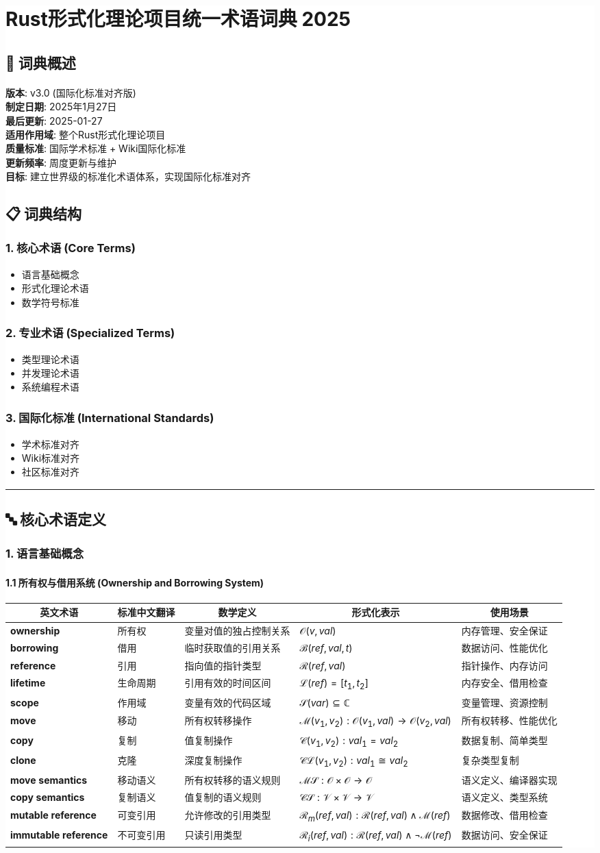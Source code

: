 ﻿# Rust形式化理论项目统一术语词典 2025

## 🎯 词典概述

**版本**: v3.0 (国际化标准对齐版)  
**制定日期**: 2025年1月27日  
**最后更新**: 2025-01-27  
**适用作用域**: 整个Rust形式化理论项目  
**质量标准**: 国际学术标准 + Wiki国际化标准  
**更新频率**: 周度更新与维护  
**目标**: 建立世界级的标准化术语体系，实现国际化标准对齐

## 📋 词典结构

### 1. 核心术语 (Core Terms)

- 语言基础概念
- 形式化理论术语
- 数学符号标准

### 2. 专业术语 (Specialized Terms)

- 类型理论术语
- 并发理论术语
- 系统编程术语

### 3. 国际化标准 (International Standards)

- 学术标准对齐
- Wiki标准对齐
- 社区标准对齐

---

## 🔤 核心术语定义

### 1. 语言基础概念

#### 1.1 所有权与借用系统 (Ownership and Borrowing System)

| 英文术语 | 标准中文翻译 | 数学定义 | 形式化表示 | 使用场景 |
|----------|--------------|----------|------------|----------|
| **ownership** | 所有权 | 变量对值的独占控制关系 | $\mathcal{O}(v, val)$ | 内存管理、安全保证 |
| **borrowing** | 借用 | 临时获取值的引用关系 | $\mathcal{B}(ref, val, t)$ | 数据访问、性能优化 |
| **reference** | 引用 | 指向值的指针类型 | $\mathcal{R}(ref, val)$ | 指针操作、内存访问 |
| **lifetime** | 生命周期 | 引用有效的时间区间 | $\mathcal{L}(ref) = [t_1, t_2]$ | 内存安全、借用检查 |
| **scope** | 作用域 | 变量有效的代码区域 | $\mathcal{S}(var) \subseteq \mathbb{C}$ | 变量管理、资源控制 |
| **move** | 移动 | 所有权转移操作 | $\mathcal{M}(v_1, v_2): \mathcal{O}(v_1, val) \rightarrow \mathcal{O}(v_2, val)$ | 所有权转移、性能优化 |
| **copy** | 复制 | 值复制操作 | $\mathcal{C}(v_1, v_2): val_1 = val_2$ | 数据复制、简单类型 |
| **clone** | 克隆 | 深度复制操作 | $\mathcal{CL}(v_1, v_2): val_1 \cong val_2$ | 复杂类型复制 |
| **move semantics** | 移动语义 | 所有权转移的语义规则 | $\mathcal{MS}: \mathcal{O} \times \mathcal{O} \rightarrow \mathcal{O}$ | 语义定义、编译器实现 |
| **copy semantics** | 复制语义 | 值复制的语义规则 | $\mathcal{CS}: \mathcal{V} \times \mathcal{V} \rightarrow \mathcal{V}$ | 语义定义、类型系统 |
| **mutable reference** | 可变引用 | 允许修改的引用类型 | $\mathcal{R}_m(ref, val): \mathcal{R}(ref, val) \land \mathcal{M}(ref)$ | 数据修改、借用检查 |
| **immutable reference** | 不可变引用 | 只读引用类型 | $\mathcal{R}_i(ref, val): \mathcal{R}(ref, val) \land \lnot\mathcal{M}(ref)$ | 数据访问、安全保证 |